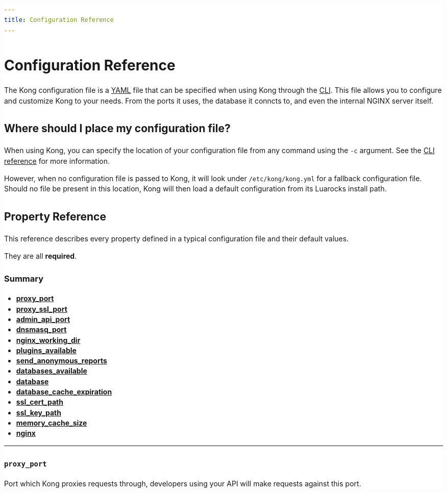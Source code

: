 ```yaml
---
title: Configuration Reference
---
```


# Configuration Reference

The Kong configuration file is a [YAML][yaml] file that can be specified when using Kong through the [CLI][cli-reference]. This file allows you
to configure and customize Kong to your needs. From the ports it uses, the database it conncts to, and even the internal NGINX server itself.

## Where should I place my configuration file?

When using Kong, you can specify the location of your configuration file from any command using the `-c` argument. See the [CLI reference][cli-reference] for more information.

However, when no configuration file is passed to Kong, it will look under `/etc/kong/kong.yml` for a fallback configuration file. Should no file be present in this location, Kong will then load a default configuration from its Luarocks install path.

## Property Reference

This reference describes every property defined in a typical configuration file and their default values.

They are all **required**.

### Summary

- [**proxy_port**](#proxy_port)
- [**proxy_ssl_port**](#proxy_ssl_port)
- [**admin_api_port**](#admin_api_port)
- [**dnsmasq_port**](#dnsmasq_port)
- [**nginx_working_dir**](#nginx_working_dir)
- [**plugins_available**](#plugins_available)
- [**send_anonymous_reports**](#send_anonymous_reports)
- [**databases_available**](#databases_available.*)
- [**database**](#database)
- [**database_cache_expiration**](#database_cache_expiration)
- [**ssl_cert_path**](#ssl_cert_path)
- [**ssl_key_path**](#ssl_key_path)
- [**memory_cache_size**](#memory_cache_size)
- [**nginx**](#nginx)

---

### `proxy_port`

Port which Kong proxies requests through, developers using your API will make requests against this port.


[cli-reference]: /docs/{{page.kong_version}}/cli
[yaml]: http://yaml.org